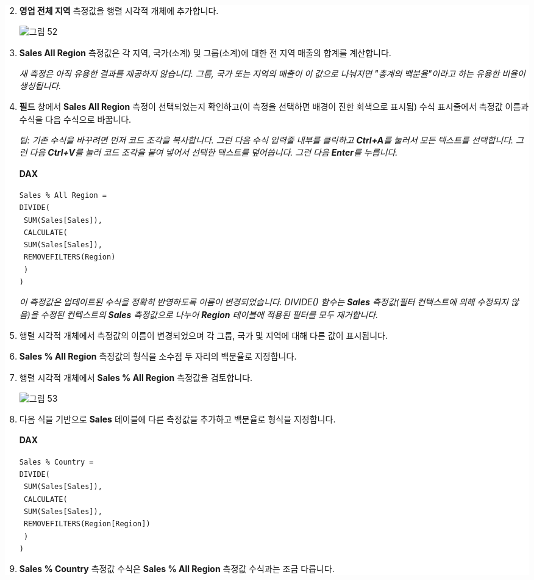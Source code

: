 2. **영업 전체 지역** 측정값을 행렬 시각적 개체에 추가합니다.

    ![그림 52](Linked_image_Files/06-create-dax-calculations-in-power-bi-desktop-advanced_image16.png)

3. **Sales All Region** 측정값은 각 지역, 국가(소계) 및 그룹(소계)에 대한 전 지역 매출의 합계를 계산합니다.

    *새 측정은 아직 유용한 결과를 제공하지 않습니다. 그룹, 국가 또는 지역의 매출이 이 값으로 나눠지면 "총계의 백분율"이라고 하는 유용한 비율이 생성됩니다.*

4. **필드** 창에서 **Sales All Region** 측정이 선택되었는지 확인하고(이 측정을 선택하면 배경이 진한 회색으로 표시됨) 수식 표시줄에서 측정값 이름과 수식을 다음 수식으로 바꿉니다.

    *팁: 기존 수식을 바꾸려면 먼저 코드 조각을 복사합니다. 그런 다음 수식 입력줄 내부를 클릭하고 **Ctrl+A**를 눌러서 모든 텍스트를 선택합니다. 그런 다음 **Ctrl+V**를 눌러 코드 조각을 붙여 넣어서 선택한 텍스트를 덮어씁니다. 그런 다음 **Enter**를 누릅니다.*


    **DAX**


    ```
    Sales % All Region =  
    ‎DIVIDE(  
    ‎ SUM(Sales[Sales]),  
    ‎ CALCULATE(  
    ‎ SUM(Sales[Sales]),  
    ‎ REMOVEFILTERS(Region)  
    ‎ )  
    ‎)
    ```


    *이 측정값은 업데이트된 수식을 정확히 반영하도록 이름이 변경되었습니다. DIVIDE() 함수는 **Sales** 측정값(필터 컨텍스트에 의해 수정되지 않음)을 수정된 컨텍스트의 **Sales** 측정값으로 나누어 **Region** 테이블에 적용된 필터를 모두 제거합니다.*

5. 행렬 시각적 개체에서 측정값의 이름이 변경되었으며 각 그룹, 국가 및 지역에 대해 다른 값이 표시됩니다.

6. **Sales % All Region** 측정값의 형식을 소수점 두 자리의 백분율로 지정합니다.

7. 행렬 시각적 개체에서 **Sales % All Region** 측정값을 검토합니다.

    ![그림 53](Linked_image_Files/06-create-dax-calculations-in-power-bi-desktop-advanced_image17.png)

8. 다음 식을 기반으로 **Sales** 테이블에 다른 측정값을 추가하고 백분율로 형식을 지정합니다.


    **DAX**

    ```
    Sales % Country =  
    ‎DIVIDE(  
    ‎ SUM(Sales[Sales]),  
    ‎ CALCULATE(  
    ‎ SUM(Sales[Sales]),  
    ‎ REMOVEFILTERS(Region[Region])  
    ‎ )  
    ‎)
    ```


9. **Sales % Country** 측정값 수식은 **Sales % All Region** 측정값 수식과는 조금 다릅니다.
